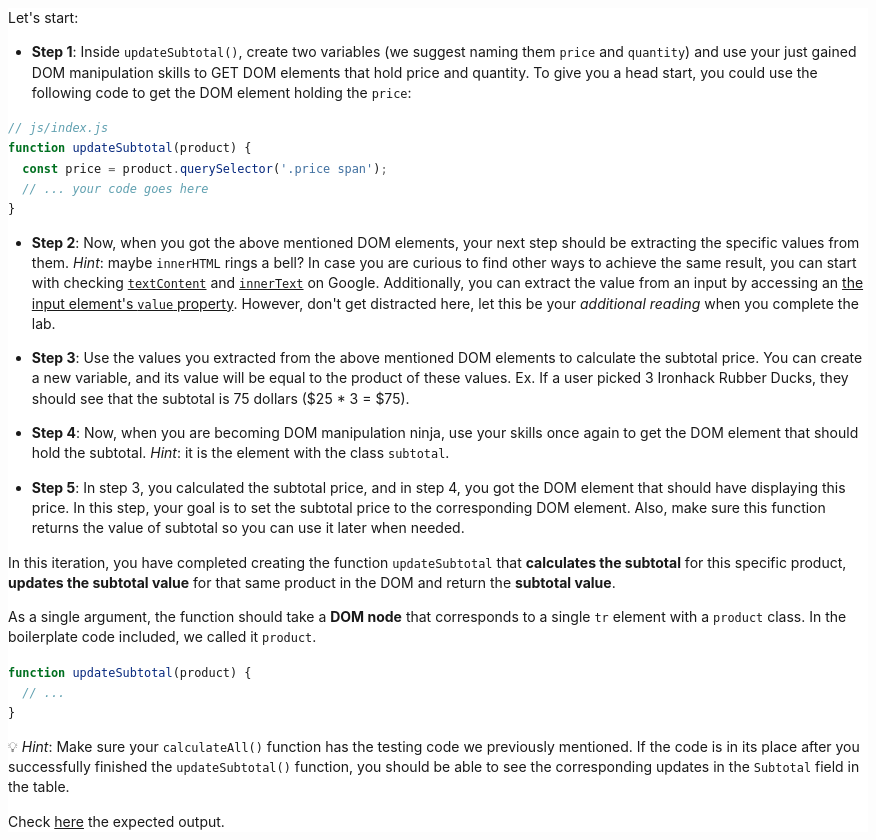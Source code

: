 Let's start:

- **Step 1**: Inside `updateSubtotal()`, create two variables (we suggest naming them `price` and `quantity`) and use your just gained DOM manipulation skills to GET DOM elements that hold price and quantity. To give you a head start, you could use the following code to get the DOM element holding the `price`:

```js
// js/index.js
function updateSubtotal(product) {
  const price = product.querySelector('.price span');
  // ... your code goes here
}
```

- **Step 2**: Now, when you got the above mentioned DOM elements, your next step should be extracting the specific values from them. _Hint_: maybe `innerHTML` rings a bell? In case you are curious to find other ways to achieve the same result, you can start with checking [`textContent`](https://developer.mozilla.org/en-US/docs/Web/API/Node/textContent) and [`innerText`](https://developer.mozilla.org/en-US/docs/Web/API/HTMLElement/innerText) on Google. Additionally, you can extract the value from an input by accessing an [the input element's `value` property](https://developer.mozilla.org/en-US/docs/Web/HTML/Element/input#htmlattrdefvalue). However, don't get distracted here, let this be your _additional reading_ when you complete the lab.

- **Step 3**: Use the values you extracted from the above mentioned DOM elements to calculate the subtotal price. You can create a new variable, and its value will be equal to the product of these values. Ex. If a user picked 3 Ironhack Rubber Ducks, they should see that the subtotal is 75 dollars ($25 \* 3 = $75).

- **Step 4**: Now, when you are becoming DOM manipulation ninja, use your skills once again to get the DOM element that should hold the subtotal. _Hint_: it is the element with the class `subtotal`.

- **Step 5**: In step 3, you calculated the subtotal price, and in step 4, you got the DOM element that should have displaying this price. In this step, your goal is to set the subtotal price to the corresponding DOM element. Also, make sure this function returns the value of subtotal so you can use it later when needed.

In this iteration, you have completed creating the function `updateSubtotal` that **calculates the subtotal** for this specific product, **updates the subtotal value** for that same product in the DOM and return the **subtotal value**.

As a single argument, the function should take a **DOM node** that corresponds to a single `tr` element with a `product` class. In the boilerplate code included, we called it `product`.

```js
function updateSubtotal(product) {
  // ...
}
```

:bulb: _Hint_: Make sure your `calculateAll()` function has the testing code we previously mentioned. If the code is in its place after you successfully finished the `updateSubtotal()` function, you should be able to see the corresponding updates in the `Subtotal` field in the table.

Check [here](https://s3-eu-west-1.amazonaws.com/ih-materials/uploads/upload_30b87c596b79954f63b3482d2f320fe4.gif) the expected output.
